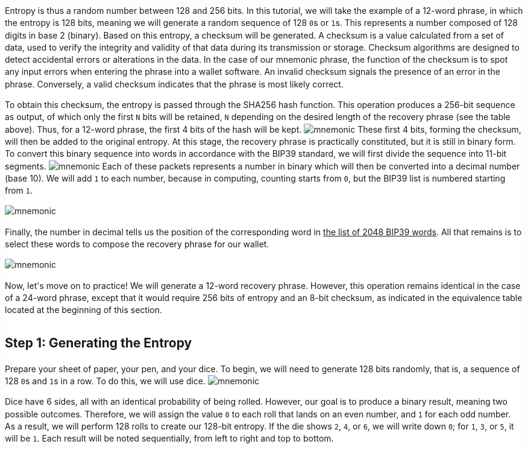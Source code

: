 Entropy is thus a random number between 128 and 256 bits. In this tutorial, we will take the example of a 12-word phrase, in which the entropy is 128 bits, meaning we will generate a random sequence of 128 `0`s or `1`s. This represents a number composed of 128 digits in base 2 (binary).
Based on this entropy, a checksum will be generated. A checksum is a value calculated from a set of data, used to verify the integrity and validity of that data during its transmission or storage. Checksum algorithms are designed to detect accidental errors or alterations in the data.
In the case of our mnemonic phrase, the function of the checksum is to spot any input errors when entering the phrase into a wallet software. An invalid checksum signals the presence of an error in the phrase. Conversely, a valid checksum indicates that the phrase is most likely correct.

To obtain this checksum, the entropy is passed through the SHA256 hash function. This operation produces a 256-bit sequence as output, of which only the first `N` bits will be retained, `N` depending on the desired length of the recovery phrase (see the table above). Thus, for a 12-word phrase, the first 4 bits of the hash will be kept.
![mnemonic](assets/en/3.webp)
These first 4 bits, forming the checksum, will then be added to the original entropy. At this stage, the recovery phrase is practically constituted, but it is still in binary form. To convert this binary sequence into words in accordance with the BIP39 standard, we will first divide the sequence into 11-bit segments.
![mnemonic](assets/notext/4.webp)
Each of these packets represents a number in binary which will then be converted into a decimal number (base 10). We will add `1` to each number, because in computing, counting starts from `0`, but the BIP39 list is numbered starting from `1`.

![mnemonic](assets/notext/5.webp)

Finally, the number in decimal tells us the position of the corresponding word in [the list of 2048 BIP39 words](https://github.com/PlanB-Network/bitcoin-educational-content/blob/dev/resources/bet/bip39-wordlist/assets/BIP39-WORDLIST.pdf). All that remains is to select these words to compose the recovery phrase for our wallet.

![mnemonic](assets/notext/6.webp)

Now, let's move on to practice! We will generate a 12-word recovery phrase. However, this operation remains identical in the case of a 24-word phrase, except that it would require 256 bits of entropy and an 8-bit checksum, as indicated in the equivalence table located at the beginning of this section.

## Step 1: Generating the Entropy

Prepare your sheet of paper, your pen, and your dice. To begin, we will need to generate 128 bits randomly, that is, a sequence of 128 `0`s and `1`s in a row. To do this, we will use dice.
![mnemonic](assets/notext/7.webp)

Dice have 6 sides, all with an identical probability of being rolled. However, our goal is to produce a binary result, meaning two possible outcomes. Therefore, we will assign the value `0` to each roll that lands on an even number, and `1` for each odd number. As a result, we will perform 128 rolls to create our 128-bit entropy. If the die shows `2`, `4`, or `6`, we will write down `0`; for `1`, `3`, or `5`, it will be `1`. Each result will be noted sequentially, from left to right and top to bottom.
